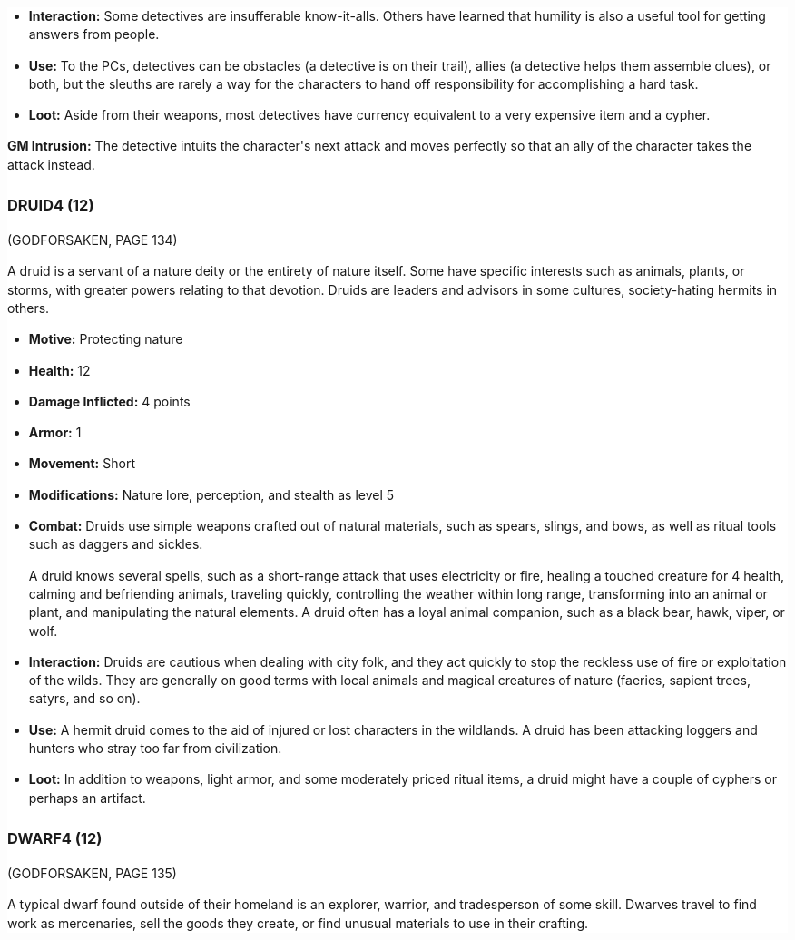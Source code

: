 - **Interaction:** Some detectives are insufferable know-it-alls. Others have learned that humility is also a useful tool for getting answers from people.
    
- **Use:** To the PCs, detectives can be obstacles (a detective is on their trail), allies (a detective helps them assemble clues), or both, but the sleuths are rarely a way for the characters to hand off responsibility for accomplishing a hard task.
    
- **Loot:** Aside from their weapons, most detectives have currency equivalent to a very expensive item and a cypher.
    

**GM Intrusion:** The detective intuits the character's next attack and moves perfectly so that an ally of the character takes the attack instead.

### DRUID4 (12)

(GODFORSAKEN, PAGE 134)

A druid is a servant of a nature deity or the entirety of nature itself. Some have specific interests such as animals, plants, or storms, with greater powers relating to that devotion. Druids are leaders and advisors in some cultures, society-hating hermits in others.

- **Motive:** Protecting nature
    
- **Health:** 12
    
- **Damage Inflicted:** 4 points
    
- **Armor:** 1
    
- **Movement:** Short
    
- **Modifications:** Nature lore, perception, and stealth as level 5
    
- **Combat:** Druids use simple weapons crafted out of natural materials, such as spears, slings, and bows, as well as ritual tools such as daggers and sickles.
    
    A druid knows several spells, such as a short-range attack that uses electricity or fire, healing a touched creature for 4 health, calming and befriending animals, traveling quickly, controlling the weather within long range, transforming into an animal or plant, and manipulating the natural elements. A druid often has a loyal animal companion, such as a black bear, hawk, viper, or wolf.
    
- **Interaction:** Druids are cautious when dealing with city folk, and they act quickly to stop the reckless use of fire or exploitation of the wilds. They are generally on good terms with local animals and magical creatures of nature (faeries, sapient trees, satyrs, and so on).
    
- **Use:** A hermit druid comes to the aid of injured or lost characters in the wildlands. A druid has been attacking loggers and hunters who stray too far from civilization.
    
- **Loot:** In addition to weapons, light armor, and some moderately priced ritual items, a druid might have a couple of cyphers or perhaps an artifact.
    

### DWARF4 (12)

(GODFORSAKEN, PAGE 135)

A typical dwarf found outside of their homeland is an explorer, warrior, and tradesperson of some skill. Dwarves travel to find work as mercenaries, sell the goods they create, or find unusual materials to use in their crafting.
